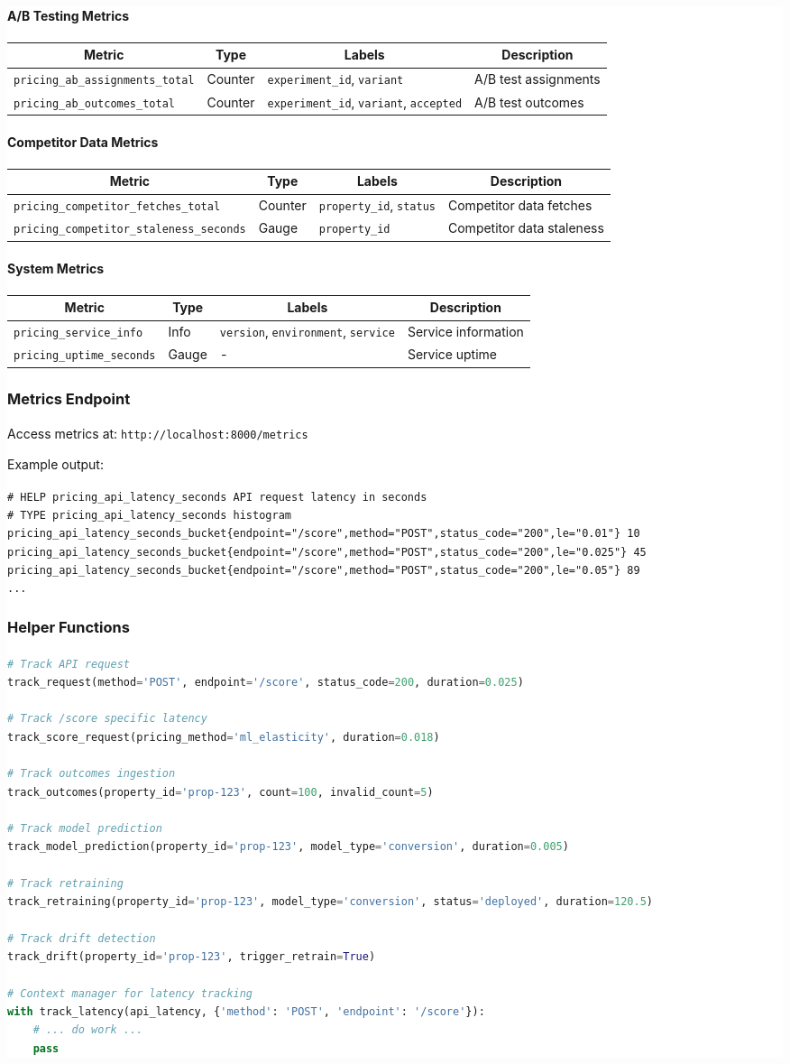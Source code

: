 #### A/B Testing Metrics

| Metric                         | Type    | Labels                                 | Description          |
| ------------------------------ | ------- | -------------------------------------- | -------------------- |
| `pricing_ab_assignments_total` | Counter | `experiment_id`, `variant`             | A/B test assignments |
| `pricing_ab_outcomes_total`    | Counter | `experiment_id`, `variant`, `accepted` | A/B test outcomes    |

#### Competitor Data Metrics

| Metric                                 | Type    | Labels                  | Description               |
| -------------------------------------- | ------- | ----------------------- | ------------------------- |
| `pricing_competitor_fetches_total`     | Counter | `property_id`, `status` | Competitor data fetches   |
| `pricing_competitor_staleness_seconds` | Gauge   | `property_id`           | Competitor data staleness |

#### System Metrics

| Metric                   | Type  | Labels                              | Description         |
| ------------------------ | ----- | ----------------------------------- | ------------------- |
| `pricing_service_info`   | Info  | `version`, `environment`, `service` | Service information |
| `pricing_uptime_seconds` | Gauge | -                                   | Service uptime      |

### Metrics Endpoint

Access metrics at: `http://localhost:8000/metrics`

Example output:

```
# HELP pricing_api_latency_seconds API request latency in seconds
# TYPE pricing_api_latency_seconds histogram
pricing_api_latency_seconds_bucket{endpoint="/score",method="POST",status_code="200",le="0.01"} 10
pricing_api_latency_seconds_bucket{endpoint="/score",method="POST",status_code="200",le="0.025"} 45
pricing_api_latency_seconds_bucket{endpoint="/score",method="POST",status_code="200",le="0.05"} 89
...
```

### Helper Functions

```python
# Track API request
track_request(method='POST', endpoint='/score', status_code=200, duration=0.025)

# Track /score specific latency
track_score_request(pricing_method='ml_elasticity', duration=0.018)

# Track outcomes ingestion
track_outcomes(property_id='prop-123', count=100, invalid_count=5)

# Track model prediction
track_model_prediction(property_id='prop-123', model_type='conversion', duration=0.005)

# Track retraining
track_retraining(property_id='prop-123', model_type='conversion', status='deployed', duration=120.5)

# Track drift detection
track_drift(property_id='prop-123', trigger_retrain=True)

# Context manager for latency tracking
with track_latency(api_latency, {'method': 'POST', 'endpoint': '/score'}):
    # ... do work ...
    pass
```